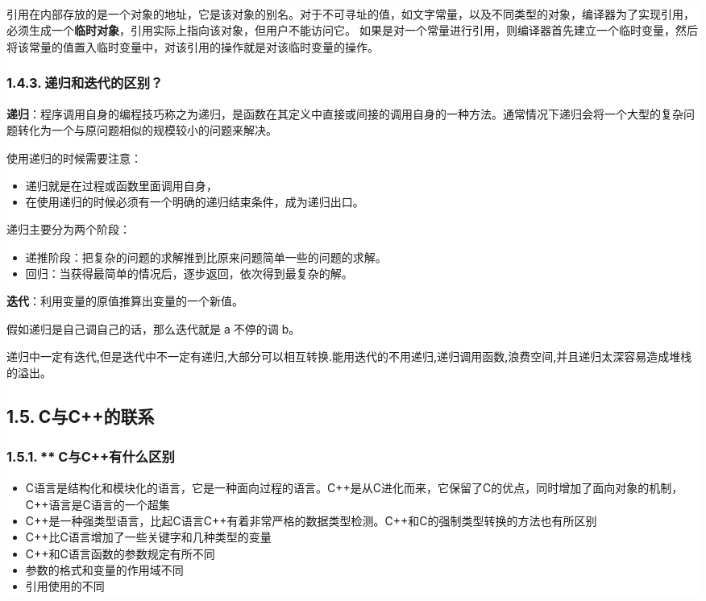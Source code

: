   引用在内部存放的是一个对象的地址，它是该对象的别名。对于不可寻址的值，如文字常量，以及不同类型的对象，编译器为了实现引用，必须生成一个**临时对象**，引用实际上指向该对象，但用户不能访问它。
  如果是对一个常量进行引用，则编译器首先建立一个临时变量，然后将该常量的值置入临时变量中，对该引用的操作就是对该临时变量的操作。

### 1.4.3. 递归和迭代的区别？

  **递归**：程序调用自身的编程技巧称之为递归，是函数在其定义中直接或间接的调用自身的一种方法。通常情况下递归会将一个大型的复杂问题转化为一个与原问题相似的规模较小的问题来解决。

  使用递归的时候需要注意：

  - 递归就是在过程或函数里面调用自身，
  - 在使用递归的时候必须有一个明确的递归结束条件，成为递归出口。

  递归主要分为两个阶段：

  - 递推阶段：把复杂的问题的求解推到比原来问题简单一些的问题的求解。
  - 回归：当获得最简单的情况后，逐步返回，依次得到最复杂的解。

  **迭代**：利用变量的原值推算出变量的一个新值。

  假如递归是自己调自己的话，那么迭代就是 a 不停的调 b。

  递归中一定有迭代,但是迭代中不一定有递归,大部分可以相互转换.能用迭代的不用递归,递归调用函数,浪费空间,并且递归太深容易造成堆栈的溢出。


## 1.5. C与C++的联系

### 1.5.1. ** C与C++有什么区别
  
  - C语言是结构化和模块化的语言，它是一种面向过程的语言。C++是从C进化而来，它保留了C的优点，同时增加了面向对象的机制，C++语言是C语言的一个超集
  - C++是一种强类型语言，比起C语言C++有着非常严格的数据类型检测。C++和C的强制类型转换的方法也有所区别
  - C++比C语言增加了一些关键字和几种类型的变量
  - C++和C语言函数的参数规定有所不同
  - 参数的格式和变量的作用域不同
  - 引用使用的不同

